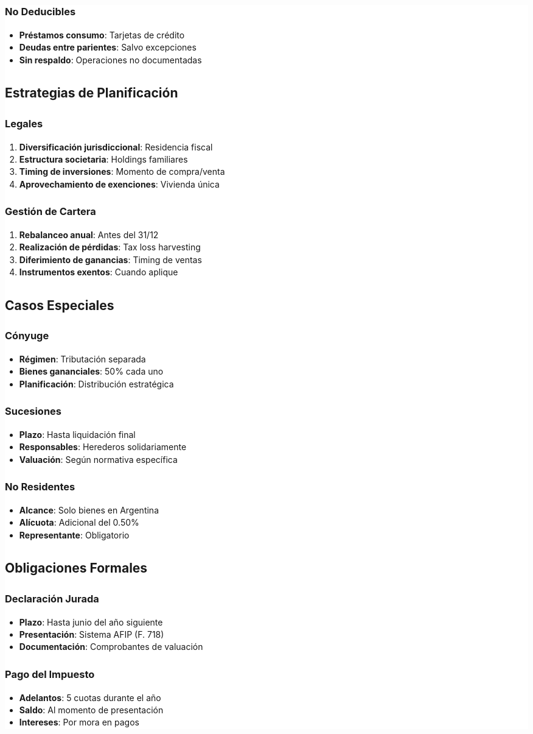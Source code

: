 ### No Deducibles
- **Préstamos consumo**: Tarjetas de crédito
- **Deudas entre parientes**: Salvo excepciones
- **Sin respaldo**: Operaciones no documentadas

## Estrategias de Planificación

### Legales
1. **Diversificación jurisdiccional**: Residencia fiscal
2. **Estructura societaria**: Holdings familiares
3. **Timing de inversiones**: Momento de compra/venta
4. **Aprovechamiento de exenciones**: Vivienda única

### Gestión de Cartera
1. **Rebalanceo anual**: Antes del 31/12
2. **Realización de pérdidas**: Tax loss harvesting
3. **Diferimiento de ganancias**: Timing de ventas
4. **Instrumentos exentos**: Cuando aplique

## Casos Especiales

### Cónyuge
- **Régimen**: Tributación separada
- **Bienes gananciales**: 50% cada uno
- **Planificación**: Distribución estratégica

### Sucesiones
- **Plazo**: Hasta liquidación final
- **Responsables**: Herederos solidariamente
- **Valuación**: Según normativa específica

### No Residentes
- **Alcance**: Solo bienes en Argentina
- **Alícuota**: Adicional del 0.50%
- **Representante**: Obligatorio

## Obligaciones Formales

### Declaración Jurada
- **Plazo**: Hasta junio del año siguiente
- **Presentación**: Sistema AFIP (F. 718)
- **Documentación**: Comprobantes de valuación

### Pago del Impuesto
- **Adelantos**: 5 cuotas durante el año
- **Saldo**: Al momento de presentación
- **Intereses**: Por mora en pagos
